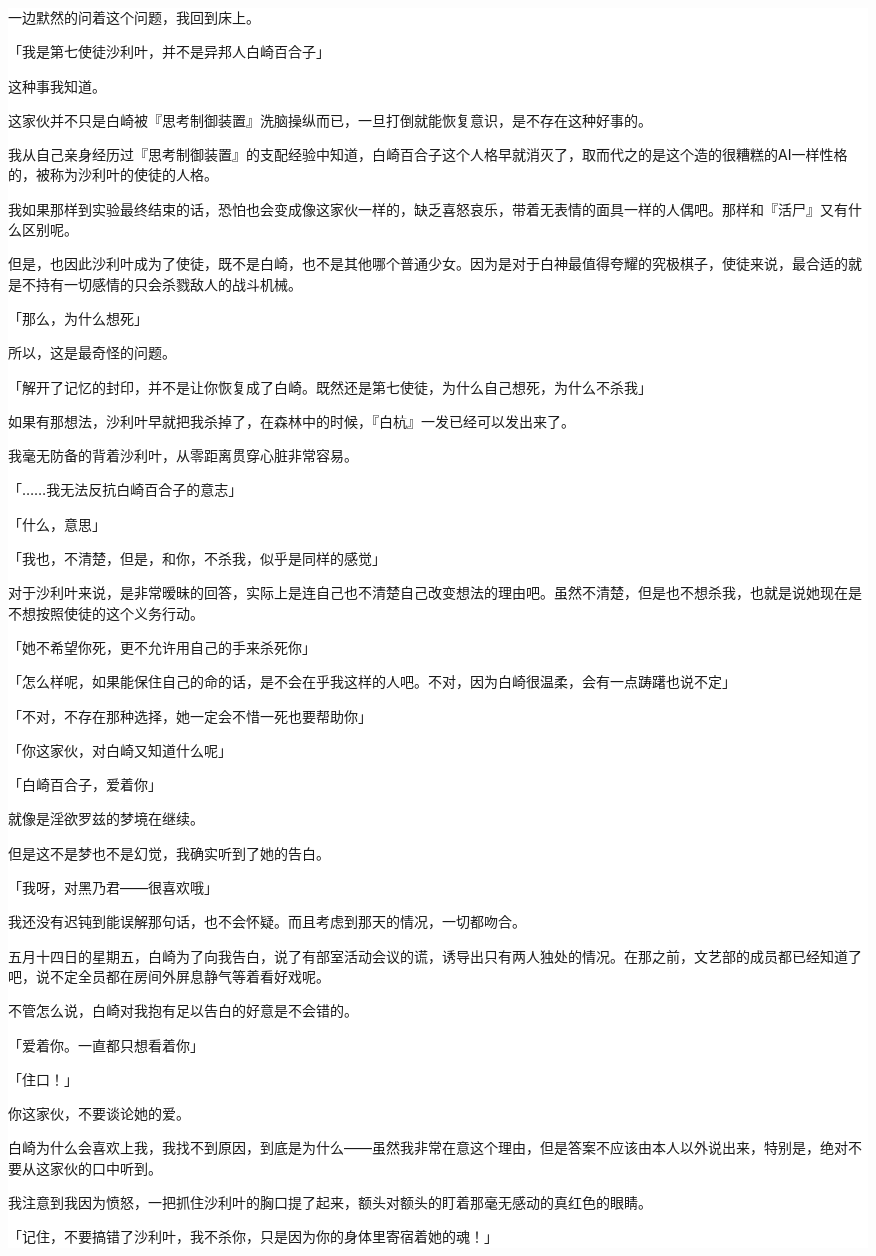 一边默然的问着这个问题，我回到床上。

「我是第七使徒沙利叶，并不是异邦人白崎百合子」

这种事我知道。

这家伙并不只是白崎被『思考制御装置』洗脑操纵而已，一旦打倒就能恢复意识，是不存在这种好事的。

我从自己亲身经历过『思考制御装置』的支配经验中知道，白崎百合子这个人格早就消灭了，取而代之的是这个造的很糟糕的AI一样性格的，被称为沙利叶的使徒的人格。

我如果那样到实验最终结束的话，恐怕也会变成像这家伙一样的，缺乏喜怒哀乐，带着无表情的面具一样的人偶吧。那样和『活尸』又有什么区别呢。

但是，也因此沙利叶成为了使徒，既不是白崎，也不是其他哪个普通少女。因为是对于白神最值得夸耀的究极棋子，使徒来说，最合适的就是不持有一切感情的只会杀戮敌人的战斗机械。

「那么，为什么想死」

所以，这是最奇怪的问题。

「解开了记忆的封印，并不是让你恢复成了白崎。既然还是第七使徒，为什么自己想死，为什么不杀我」

如果有那想法，沙利叶早就把我杀掉了，在森林中的时候，『白杭』一发已经可以发出来了。

我毫无防备的背着沙利叶，从零距离贯穿心脏非常容易。

「……我无法反抗白崎百合子的意志」

「什么，意思」

「我也，不清楚，但是，和你，不杀我，似乎是同样的感觉」

对于沙利叶来说，是非常暧昧的回答，实际上是连自己也不清楚自己改变想法的理由吧。虽然不清楚，但是也不想杀我，也就是说她现在是不想按照使徒的这个义务行动。

「她不希望你死，更不允许用自己的手来杀死你」

「怎么样呢，如果能保住自己的命的话，是不会在乎我这样的人吧。不对，因为白崎很温柔，会有一点踌躇也说不定」

「不对，不存在那种选择，她一定会不惜一死也要帮助你」

「你这家伙，对白崎又知道什么呢」

「白崎百合子，爱着你」

就像是淫欲罗兹的梦境在继续。

但是这不是梦也不是幻觉，我确实听到了她的告白。

「我呀，对黑乃君――很喜欢哦」

我还没有迟钝到能误解那句话，也不会怀疑。而且考虑到那天的情况，一切都吻合。

五月十四日的星期五，白崎为了向我告白，说了有部室活动会议的谎，诱导出只有两人独处的情况。在那之前，文艺部的成员都已经知道了吧，说不定全员都在房间外屏息静气等着看好戏呢。

不管怎么说，白崎对我抱有足以告白的好意是不会错的。

「爱着你。一直都只想看着你」

「住口！」

你这家伙，不要谈论她的爱。

白崎为什么会喜欢上我，我找不到原因，到底是为什么――虽然我非常在意这个理由，但是答案不应该由本人以外说出来，特别是，绝对不要从这家伙的口中听到。

我注意到我因为愤怒，一把抓住沙利叶的胸口提了起来，额头对额头的盯着那毫无感动的真红色的眼睛。

「记住，不要搞错了沙利叶，我不杀你，只是因为你的身体里寄宿着她的魂！」
